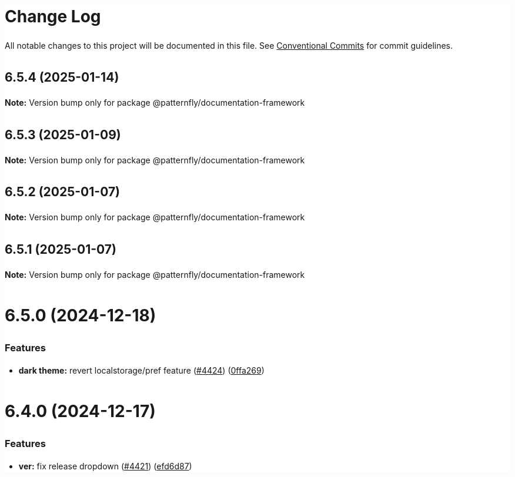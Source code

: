 # Change Log

All notable changes to this project will be documented in this file.
See [Conventional Commits](https://conventionalcommits.org) for commit guidelines.

## 6.5.4 (2025-01-14)

**Note:** Version bump only for package @patternfly/documentation-framework





## 6.5.3 (2025-01-09)

**Note:** Version bump only for package @patternfly/documentation-framework





## 6.5.2 (2025-01-07)

**Note:** Version bump only for package @patternfly/documentation-framework





## 6.5.1 (2025-01-07)

**Note:** Version bump only for package @patternfly/documentation-framework





# 6.5.0 (2024-12-18)


### Features

* **dark theme:** revert localstorage/pref feature ([#4424](https://github.com/patternfly/patternfly-org/issues/4424)) ([0ffa269](https://github.com/patternfly/patternfly-org/commit/0ffa269a06d474a6a3069047e506ca83767d9e9c))





# 6.4.0 (2024-12-17)


### Features

* **ver:** fix release dropdown ([#4421](https://github.com/patternfly/patternfly-org/issues/4421)) ([efd6d87](https://github.com/patternfly/patternfly-org/commit/efd6d87d98fbf9b1f7036e9980da93ac256f7aed))
